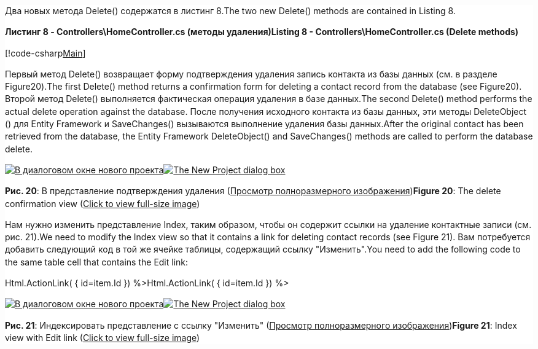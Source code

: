 
<span data-ttu-id="d9cce-398">Два новых метода Delete() содержатся в листинг 8.</span><span class="sxs-lookup"><span data-stu-id="d9cce-398">The two new Delete() methods are contained in Listing 8.</span></span>

<span data-ttu-id="d9cce-399">**Листинг 8 - Controllers\HomeController.cs (методы удаления)**</span><span class="sxs-lookup"><span data-stu-id="d9cce-399">**Listing 8 - Controllers\HomeController.cs (Delete methods)**</span></span>

[!code-csharp[Main](iteration-1-create-the-application-cs/samples/sample8.cs)]

<span data-ttu-id="d9cce-400">Первый метод Delete() возвращает форму подтверждения удаления запись контакта из базы данных (см. в разделе Figure20).</span><span class="sxs-lookup"><span data-stu-id="d9cce-400">The first Delete() method returns a confirmation form for deleting a contact record from the database (see Figure20).</span></span> <span data-ttu-id="d9cce-401">Второй метод Delete() выполняется фактическая операция удаления в базе данных.</span><span class="sxs-lookup"><span data-stu-id="d9cce-401">The second Delete() method performs the actual delete operation against the database.</span></span> <span data-ttu-id="d9cce-402">После получения исходного контакта из базы данных, эти методы DeleteObject () для Entity Framework и SaveChanges() вызываются выполнение удаления базы данных.</span><span class="sxs-lookup"><span data-stu-id="d9cce-402">After the original contact has been retrieved from the database, the Entity Framework DeleteObject() and SaveChanges() methods are called to perform the database delete.</span></span>


<span data-ttu-id="d9cce-403">[![В диалоговом окне нового проекта](iteration-1-create-the-application-cs/_static/image20.jpg)](iteration-1-create-the-application-cs/_static/image39.png)</span><span class="sxs-lookup"><span data-stu-id="d9cce-403">[![The New Project dialog box](iteration-1-create-the-application-cs/_static/image20.jpg)](iteration-1-create-the-application-cs/_static/image39.png)</span></span>

<span data-ttu-id="d9cce-404">**Рис. 20**: В представление подтверждения удаления ([Просмотр полноразмерного изображения](iteration-1-create-the-application-cs/_static/image40.png))</span><span class="sxs-lookup"><span data-stu-id="d9cce-404">**Figure 20**: The delete confirmation view ([Click to view full-size image](iteration-1-create-the-application-cs/_static/image40.png))</span></span>


<span data-ttu-id="d9cce-405">Нам нужно изменить представление Index, таким образом, чтобы он содержит ссылки на удаление контактные записи (см. рис. 21).</span><span class="sxs-lookup"><span data-stu-id="d9cce-405">We need to modify the Index view so that it contains a link for deleting contact records (see Figure 21).</span></span> <span data-ttu-id="d9cce-406">Вам потребуется добавить следующий код в той же ячейке таблицы, содержащий ссылку "Изменить".</span><span class="sxs-lookup"><span data-stu-id="d9cce-406">You need to add the following code to the same table cell that contains the Edit link:</span></span>

<span data-ttu-id="d9cce-407">Html.ActionLink( { id=item.Id }) %&gt;</span><span class="sxs-lookup"><span data-stu-id="d9cce-407">Html.ActionLink( { id=item.Id }) %&gt;</span></span>


<span data-ttu-id="d9cce-408">[![В диалоговом окне нового проекта](iteration-1-create-the-application-cs/_static/image21.jpg)](iteration-1-create-the-application-cs/_static/image41.png)</span><span class="sxs-lookup"><span data-stu-id="d9cce-408">[![The New Project dialog box](iteration-1-create-the-application-cs/_static/image21.jpg)](iteration-1-create-the-application-cs/_static/image41.png)</span></span>

<span data-ttu-id="d9cce-409">**Рис. 21**: Индексировать представление с ссылку "Изменить" ([Просмотр полноразмерного изображения](iteration-1-create-the-application-cs/_static/image42.png))</span><span class="sxs-lookup"><span data-stu-id="d9cce-409">**Figure 21**: Index view with Edit link ([Click to view full-size image](iteration-1-create-the-application-cs/_static/image42.png))</span></span>
